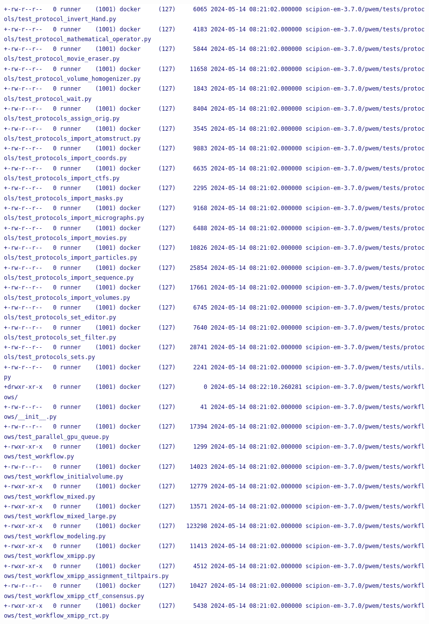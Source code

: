 ```diff
+-rw-r--r--   0 runner    (1001) docker     (127)     6065 2024-05-14 08:21:02.000000 scipion-em-3.7.0/pwem/tests/protocols/test_protocol_invert_Hand.py
+-rw-r--r--   0 runner    (1001) docker     (127)     4183 2024-05-14 08:21:02.000000 scipion-em-3.7.0/pwem/tests/protocols/test_protocol_mathematical_operator.py
+-rw-r--r--   0 runner    (1001) docker     (127)     5844 2024-05-14 08:21:02.000000 scipion-em-3.7.0/pwem/tests/protocols/test_protocol_movie_eraser.py
+-rw-r--r--   0 runner    (1001) docker     (127)    11658 2024-05-14 08:21:02.000000 scipion-em-3.7.0/pwem/tests/protocols/test_protocol_volume_homogenizer.py
+-rw-r--r--   0 runner    (1001) docker     (127)     1843 2024-05-14 08:21:02.000000 scipion-em-3.7.0/pwem/tests/protocols/test_protocol_wait.py
+-rw-r--r--   0 runner    (1001) docker     (127)     8404 2024-05-14 08:21:02.000000 scipion-em-3.7.0/pwem/tests/protocols/test_protocols_assign_orig.py
+-rw-r--r--   0 runner    (1001) docker     (127)     3545 2024-05-14 08:21:02.000000 scipion-em-3.7.0/pwem/tests/protocols/test_protocols_import_atomstruct.py
+-rw-r--r--   0 runner    (1001) docker     (127)     9883 2024-05-14 08:21:02.000000 scipion-em-3.7.0/pwem/tests/protocols/test_protocols_import_coords.py
+-rw-r--r--   0 runner    (1001) docker     (127)     6635 2024-05-14 08:21:02.000000 scipion-em-3.7.0/pwem/tests/protocols/test_protocols_import_ctfs.py
+-rw-r--r--   0 runner    (1001) docker     (127)     2295 2024-05-14 08:21:02.000000 scipion-em-3.7.0/pwem/tests/protocols/test_protocols_import_masks.py
+-rw-r--r--   0 runner    (1001) docker     (127)     9168 2024-05-14 08:21:02.000000 scipion-em-3.7.0/pwem/tests/protocols/test_protocols_import_micrographs.py
+-rw-r--r--   0 runner    (1001) docker     (127)     6488 2024-05-14 08:21:02.000000 scipion-em-3.7.0/pwem/tests/protocols/test_protocols_import_movies.py
+-rw-r--r--   0 runner    (1001) docker     (127)    10826 2024-05-14 08:21:02.000000 scipion-em-3.7.0/pwem/tests/protocols/test_protocols_import_particles.py
+-rw-r--r--   0 runner    (1001) docker     (127)    25854 2024-05-14 08:21:02.000000 scipion-em-3.7.0/pwem/tests/protocols/test_protocols_import_sequence.py
+-rw-r--r--   0 runner    (1001) docker     (127)    17661 2024-05-14 08:21:02.000000 scipion-em-3.7.0/pwem/tests/protocols/test_protocols_import_volumes.py
+-rw-r--r--   0 runner    (1001) docker     (127)     6745 2024-05-14 08:21:02.000000 scipion-em-3.7.0/pwem/tests/protocols/test_protocols_set_editor.py
+-rw-r--r--   0 runner    (1001) docker     (127)     7640 2024-05-14 08:21:02.000000 scipion-em-3.7.0/pwem/tests/protocols/test_protocols_set_filter.py
+-rw-r--r--   0 runner    (1001) docker     (127)    28741 2024-05-14 08:21:02.000000 scipion-em-3.7.0/pwem/tests/protocols/test_protocols_sets.py
+-rw-r--r--   0 runner    (1001) docker     (127)     2241 2024-05-14 08:21:02.000000 scipion-em-3.7.0/pwem/tests/utils.py
+drwxr-xr-x   0 runner    (1001) docker     (127)        0 2024-05-14 08:22:10.260281 scipion-em-3.7.0/pwem/tests/workflows/
+-rw-r--r--   0 runner    (1001) docker     (127)       41 2024-05-14 08:21:02.000000 scipion-em-3.7.0/pwem/tests/workflows/__init__.py
+-rw-r--r--   0 runner    (1001) docker     (127)    17394 2024-05-14 08:21:02.000000 scipion-em-3.7.0/pwem/tests/workflows/test_parallel_gpu_queue.py
+-rwxr-xr-x   0 runner    (1001) docker     (127)     1299 2024-05-14 08:21:02.000000 scipion-em-3.7.0/pwem/tests/workflows/test_workflow.py
+-rw-r--r--   0 runner    (1001) docker     (127)    14023 2024-05-14 08:21:02.000000 scipion-em-3.7.0/pwem/tests/workflows/test_workflow_initialvolume.py
+-rwxr-xr-x   0 runner    (1001) docker     (127)    12779 2024-05-14 08:21:02.000000 scipion-em-3.7.0/pwem/tests/workflows/test_workflow_mixed.py
+-rwxr-xr-x   0 runner    (1001) docker     (127)    13571 2024-05-14 08:21:02.000000 scipion-em-3.7.0/pwem/tests/workflows/test_workflow_mixed_large.py
+-rwxr-xr-x   0 runner    (1001) docker     (127)   123298 2024-05-14 08:21:02.000000 scipion-em-3.7.0/pwem/tests/workflows/test_workflow_modeling.py
+-rwxr-xr-x   0 runner    (1001) docker     (127)    11413 2024-05-14 08:21:02.000000 scipion-em-3.7.0/pwem/tests/workflows/test_workflow_xmipp.py
+-rwxr-xr-x   0 runner    (1001) docker     (127)     4512 2024-05-14 08:21:02.000000 scipion-em-3.7.0/pwem/tests/workflows/test_workflow_xmipp_assignment_tiltpairs.py
+-rw-r--r--   0 runner    (1001) docker     (127)    10427 2024-05-14 08:21:02.000000 scipion-em-3.7.0/pwem/tests/workflows/test_workflow_xmipp_ctf_consensus.py
+-rwxr-xr-x   0 runner    (1001) docker     (127)     5438 2024-05-14 08:21:02.000000 scipion-em-3.7.0/pwem/tests/workflows/test_workflow_xmipp_rct.py
```